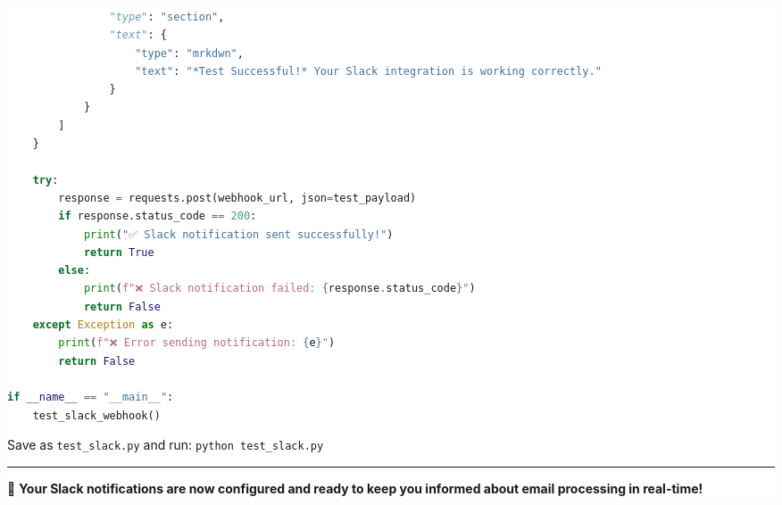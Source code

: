 ```python
                "type": "section",
                "text": {
                    "type": "mrkdwn",
                    "text": "*Test Successful!* Your Slack integration is working correctly."
                }
            }
        ]
    }
    
    try:
        response = requests.post(webhook_url, json=test_payload)
        if response.status_code == 200:
            print("✅ Slack notification sent successfully!")
            return True
        else:
            print(f"❌ Slack notification failed: {response.status_code}")
            return False
    except Exception as e:
        print(f"❌ Error sending notification: {e}")
        return False

if __name__ == "__main__":
    test_slack_webhook()
```

Save as `test_slack.py` and run: `python test_slack.py`

---

🎉 **Your Slack notifications are now configured and ready to keep you informed about email processing in real-time!**